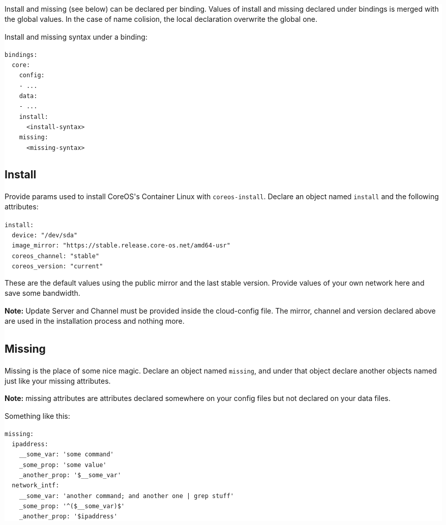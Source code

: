 Install and missing (see below) can be declared per binding. Values of install and missing declared under bindings is merged with the global values. In the case of name colision, the local declaration overwrite the global one.

Install and missing syntax under a binding:

```console
bindings:
  core:
    config:
    - ...
    data:
    - ...
    install:
      <install-syntax>
    missing:
      <missing-syntax>
```

## Install

Provide params used to install CoreOS's Container Linux with `coreos-install`. Declare an object named `install` and the following attributes:

```console
install:
  device: "/dev/sda"
  image_mirror: "https://stable.release.core-os.net/amd64-usr"
  coreos_channel: "stable"
  coreos_version: "current"
```

These are the default values using the public mirror and the last stable version. Provide values of your own network here and save some bandwidth.

**Note:** Update Server and Channel must be provided inside the cloud-config file. The mirror, channel and version declared above are used in the installation process and nothing more.

## Missing

Missing is the place of some nice magic. Declare an object named `missing`, and under that object declare another objects named just like your missing attributes.

**Note:** missing attributes are attributes declared somewhere on your config files but not declared on your data files.

Something like this:

```console
missing:
  ipaddress:
    __some_var: 'some command'
    _some_prop: 'some value'
    _another_prop: '$__some_var'
  network_intf:
    __some_var: 'another command; and another one | grep stuff'
    _some_prop: '^($__some_var)$'
    _another_prop: '$ipaddress'
```
